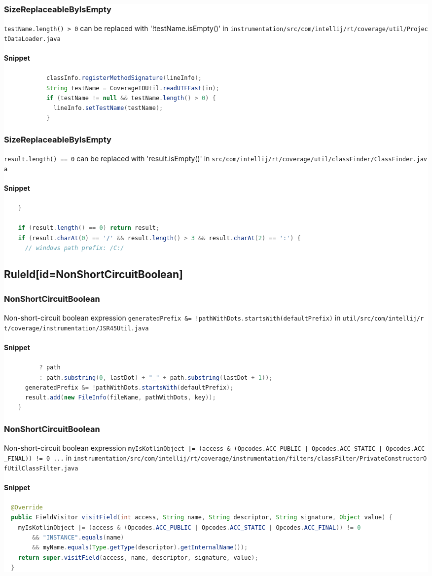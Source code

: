 ### SizeReplaceableByIsEmpty
`testName.length() > 0` can be replaced with '!testName.isEmpty()'
in `instrumentation/src/com/intellij/rt/coverage/util/ProjectDataLoader.java`
#### Snippet
```java
            classInfo.registerMethodSignature(lineInfo);
            String testName = CoverageIOUtil.readUTFFast(in);
            if (testName != null && testName.length() > 0) {
              lineInfo.setTestName(testName);
            }
```

### SizeReplaceableByIsEmpty
`result.length() == 0` can be replaced with 'result.isEmpty()'
in `src/com/intellij/rt/coverage/util/classFinder/ClassFinder.java`
#### Snippet
```java
    }

    if (result.length() == 0) return result;
    if (result.charAt(0) == '/' && result.length() > 3 && result.charAt(2) == ':') {
      // windows path prefix: /C:/
```

## RuleId[id=NonShortCircuitBoolean]
### NonShortCircuitBoolean
Non-short-circuit boolean expression `generatedPrefix &= !pathWithDots.startsWith(defaultPrefix)`
in `util/src/com/intellij/rt/coverage/instrumentation/JSR45Util.java`
#### Snippet
```java
          ? path
          : path.substring(0, lastDot) + "_" + path.substring(lastDot + 1));
      generatedPrefix &= !pathWithDots.startsWith(defaultPrefix);
      result.add(new FileInfo(fileName, pathWithDots, key));
    }
```

### NonShortCircuitBoolean
Non-short-circuit boolean expression `myIsKotlinObject |= (access & (Opcodes.ACC_PUBLIC | Opcodes.ACC_STATIC | Opcodes.ACC_FINAL)) != 0 ...`
in `instrumentation/src/com/intellij/rt/coverage/instrumentation/filters/classFilter/PrivateConstructorOfUtilClassFilter.java`
#### Snippet
```java
  @Override
  public FieldVisitor visitField(int access, String name, String descriptor, String signature, Object value) {
    myIsKotlinObject |= (access & (Opcodes.ACC_PUBLIC | Opcodes.ACC_STATIC | Opcodes.ACC_FINAL)) != 0
        && "INSTANCE".equals(name)
        && myName.equals(Type.getType(descriptor).getInternalName());
    return super.visitField(access, name, descriptor, signature, value);
  }
```
